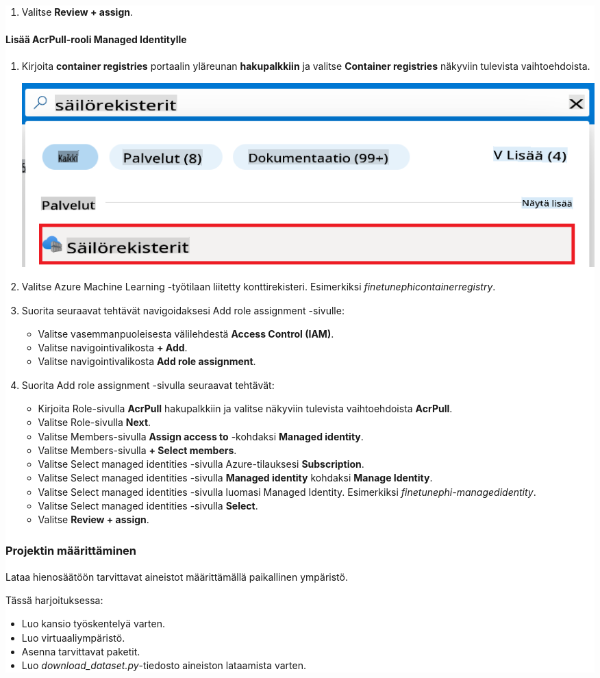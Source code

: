 1. Valitse **Review + assign**.

#### Lisää AcrPull-rooli Managed Identitylle

1. Kirjoita **container registries** portaalin yläreunan **hakupalkkiin** ja valitse **Container registries** näkyviin tulevista vaihtoehdoista.

    ![Kirjoita container registries.](../../../../../../translated_images/03-09-type-container-registries.cac7db97652dda0e9d7b98d40034f5ac81752db9528b708e014c74a9891c49aa.fi.png)

1. Valitse Azure Machine Learning -työtilaan liitetty konttirekisteri. Esimerkiksi *finetunephicontainerregistry*.

1. Suorita seuraavat tehtävät navigoidaksesi Add role assignment -sivulle:

    - Valitse vasemmanpuoleisesta välilehdestä **Access Control (IAM)**.
    - Valitse navigointivalikosta **+ Add**.
    - Valitse navigointivalikosta **Add role assignment**.

1. Suorita Add role assignment -sivulla seuraavat tehtävät:

    - Kirjoita Role-sivulla **AcrPull** hakupalkkiin ja valitse näkyviin tulevista vaihtoehdoista **AcrPull**.
    - Valitse Role-sivulla **Next**.
    - Valitse Members-sivulla **Assign access to** -kohdaksi **Managed identity**.
    - Valitse Members-sivulla **+ Select members**.
    - Valitse Select managed identities -sivulla Azure-tilauksesi **Subscription**.
    - Valitse Select managed identities -sivulla **Managed identity** kohdaksi **Manage Identity**.
    - Valitse Select managed identities -sivulla luomasi Managed Identity. Esimerkiksi *finetunephi-managedidentity*.
    - Valitse Select managed identities -sivulla **Select**.
    - Valitse **Review + assign**.

### Projektin määrittäminen

Lataa hienosäätöön tarvittavat aineistot määrittämällä paikallinen ympäristö.

Tässä harjoituksessa:

- Luo kansio työskentelyä varten.
- Luo virtuaaliympäristö.
- Asenna tarvittavat paketit.
- Luo *download_dataset.py*-tiedosto aineiston lataamista varten.
